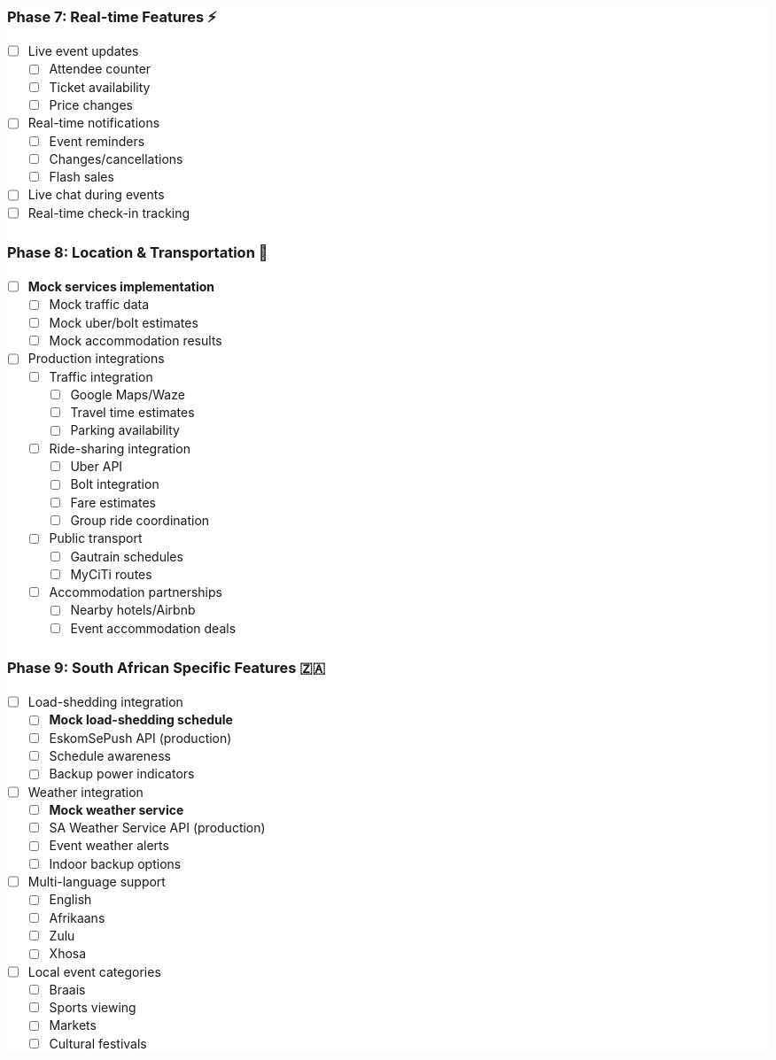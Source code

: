 ### Phase 7: Real-time Features ⚡
- [ ] Live event updates
  - [ ] Attendee counter
  - [ ] Ticket availability
  - [ ] Price changes
- [ ] Real-time notifications
  - [ ] Event reminders
  - [ ] Changes/cancellations
  - [ ] Flash sales
- [ ] Live chat during events
- [ ] Real-time check-in tracking

### Phase 8: Location & Transportation 🚗
- [ ] **Mock services implementation**
  - [ ] Mock traffic data
  - [ ] Mock uber/bolt estimates
  - [ ] Mock accommodation results
- [ ] Production integrations
  - [ ] Traffic integration
    - [ ] Google Maps/Waze
    - [ ] Travel time estimates
    - [ ] Parking availability
  - [ ] Ride-sharing integration
    - [ ] Uber API
    - [ ] Bolt integration
    - [ ] Fare estimates
    - [ ] Group ride coordination
  - [ ] Public transport
    - [ ] Gautrain schedules
    - [ ] MyCiTi routes
  - [ ] Accommodation partnerships
    - [ ] Nearby hotels/Airbnb
    - [ ] Event accommodation deals

### Phase 9: South African Specific Features 🇿🇦
- [ ] Load-shedding integration
  - [ ] **Mock load-shedding schedule**
  - [ ] EskomSePush API (production)
  - [ ] Schedule awareness
  - [ ] Backup power indicators
- [ ] Weather integration
  - [ ] **Mock weather service**
  - [ ] SA Weather Service API (production)
  - [ ] Event weather alerts
  - [ ] Indoor backup options
- [ ] Multi-language support
  - [ ] English
  - [ ] Afrikaans
  - [ ] Zulu
  - [ ] Xhosa
- [ ] Local event categories
  - [ ] Braais
  - [ ] Sports viewing
  - [ ] Markets
  - [ ] Cultural festivals
